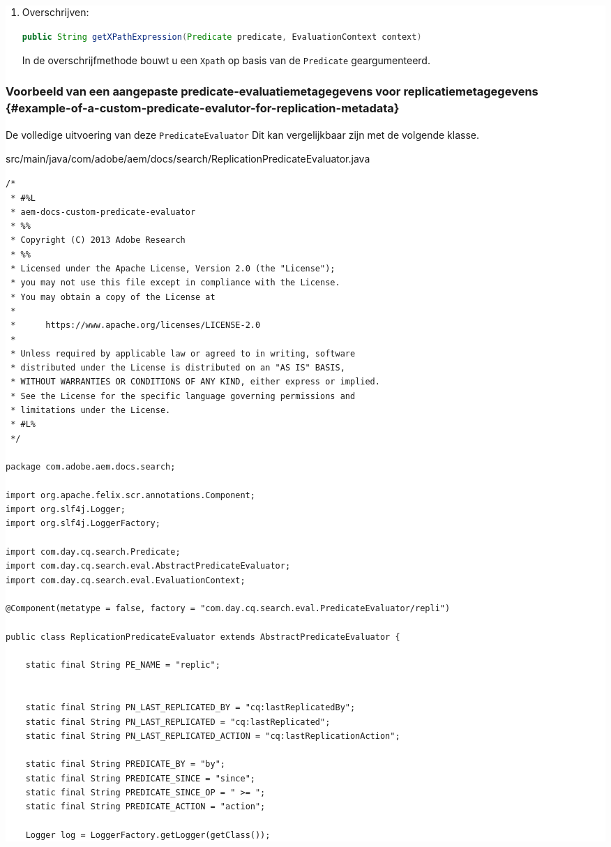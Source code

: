 1. Overschrijven:

   ```java
   public String getXPathExpression(Predicate predicate, EvaluationContext context)
   ```

   In de overschrijfmethode bouwt u een `Xpath` op basis van de `Predicate` geargumenteerd.

### Voorbeeld van een aangepaste predicate-evaluatiemetagegevens voor replicatiemetagegevens {#example-of-a-custom-predicate-evalutor-for-replication-metadata}

De volledige uitvoering van deze `PredicateEvaluator` Dit kan vergelijkbaar zijn met de volgende klasse.

src/main/java/com/adobe/aem/docs/search/ReplicationPredicateEvaluator.java

```
/*
 * #%L
 * aem-docs-custom-predicate-evaluator
 * %%
 * Copyright (C) 2013 Adobe Research
 * %%
 * Licensed under the Apache License, Version 2.0 (the "License");
 * you may not use this file except in compliance with the License.
 * You may obtain a copy of the License at
 *
 *      https://www.apache.org/licenses/LICENSE-2.0
 *
 * Unless required by applicable law or agreed to in writing, software
 * distributed under the License is distributed on an "AS IS" BASIS,
 * WITHOUT WARRANTIES OR CONDITIONS OF ANY KIND, either express or implied.
 * See the License for the specific language governing permissions and
 * limitations under the License.
 * #L%
 */

package com.adobe.aem.docs.search;

import org.apache.felix.scr.annotations.Component;
import org.slf4j.Logger;
import org.slf4j.LoggerFactory;

import com.day.cq.search.Predicate;
import com.day.cq.search.eval.AbstractPredicateEvaluator;
import com.day.cq.search.eval.EvaluationContext;

@Component(metatype = false, factory = "com.day.cq.search.eval.PredicateEvaluator/repli")

public class ReplicationPredicateEvaluator extends AbstractPredicateEvaluator {

    static final String PE_NAME = "replic";


    static final String PN_LAST_REPLICATED_BY = "cq:lastReplicatedBy";
    static final String PN_LAST_REPLICATED = "cq:lastReplicated";
    static final String PN_LAST_REPLICATED_ACTION = "cq:lastReplicationAction";

    static final String PREDICATE_BY = "by";
    static final String PREDICATE_SINCE = "since";
    static final String PREDICATE_SINCE_OP = " >= ";
    static final String PREDICATE_ACTION = "action";

    Logger log = LoggerFactory.getLogger(getClass());

```